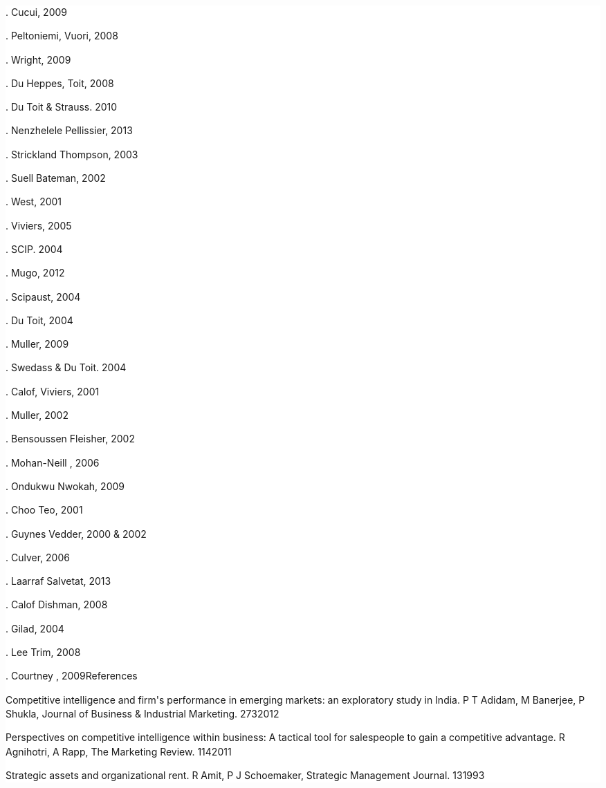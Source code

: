 . Cucui, 2009

. Peltoniemi, Vuori, 2008

. Wright, 2009

. Du Heppes, Toit, 2008

. Du Toit & Strauss. 2010

. Nenzhelele Pellissier, 2013

. Strickland Thompson, 2003

. Suell Bateman, 2002

. West, 2001

. Viviers, 2005

. SCIP. 2004

. Mugo, 2012

. Scipaust, 2004

. Du Toit, 2004

. Muller, 2009

. Swedass & Du Toit. 2004

. Calof, Viviers, 2001

. Muller, 2002

. Bensoussen Fleisher, 2002

. Mohan-Neill , 2006

. Ondukwu Nwokah, 2009

. Choo Teo, 2001

. Guynes Vedder, 2000 & 2002

. Culver, 2006

. Laarraf Salvetat, 2013

. Calof Dishman, 2008

. Gilad, 2004

. Lee Trim, 2008

. Courtney , 2009References

Competitive intelligence and firm's performance in emerging markets: an exploratory study in India. P T Adidam, M Banerjee, P Shukla, Journal of Business & Industrial Marketing. 2732012

Perspectives on competitive intelligence within business: A tactical tool for salespeople to gain a competitive advantage. R Agnihotri, A Rapp, The Marketing Review. 1142011

Strategic assets and organizational rent. R Amit, P J Schoemaker, Strategic Management Journal. 131993
